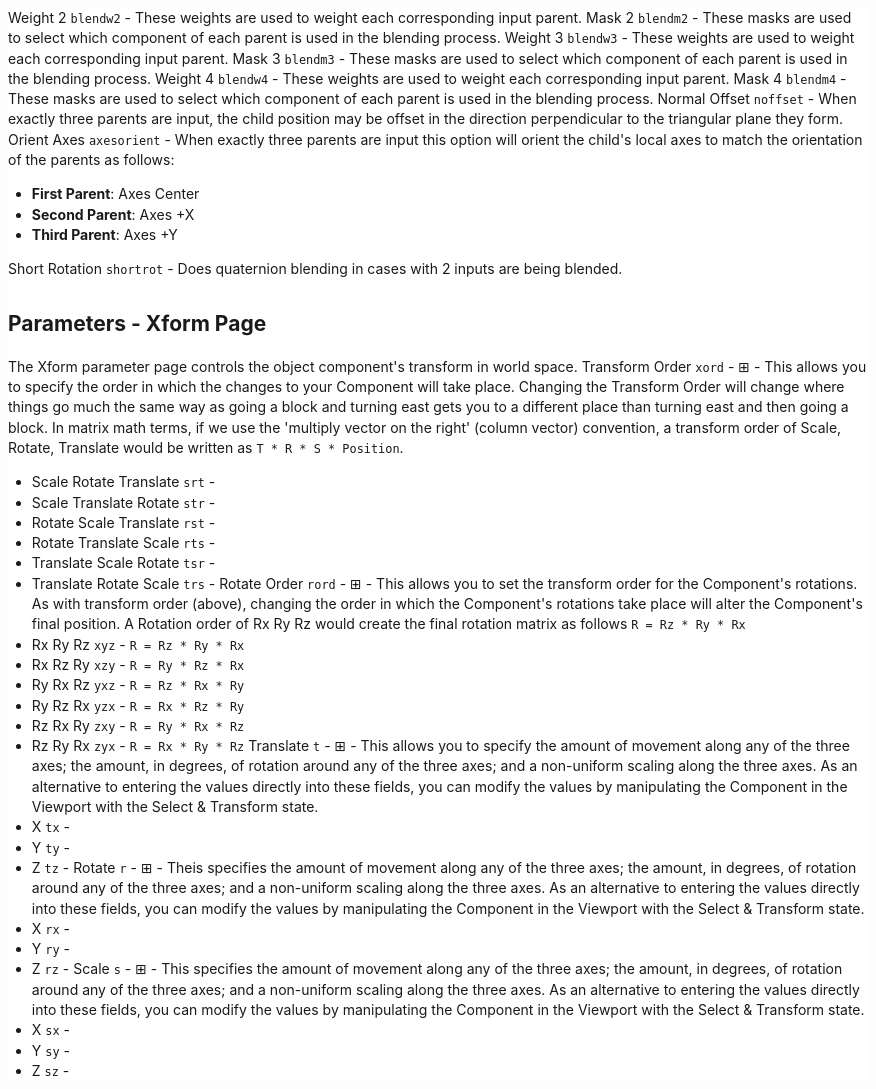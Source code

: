 Weight 2 `blendw2` - These weights are used to weight each corresponding input parent.
Mask 2 `blendm2` - These masks are used to select which component of each parent is used in the blending process.
Weight 3 `blendw3` - These weights are used to weight each corresponding input parent.
Mask 3 `blendm3` - These masks are used to select which component of each parent is used in the blending process.
Weight 4 `blendw4` - These weights are used to weight each corresponding input parent.
Mask 4 `blendm4` - These masks are used to select which component of each parent is used in the blending process.
Normal Offset `noffset` - When exactly three parents are input, the child position may be offset in the direction perpendicular to the triangular plane they form.
Orient Axes `axesorient` - When exactly three parents are input this option will orient the child's local axes to match the orientation of the parents as follows:
* **First Parent**: Axes Center
* **Second Parent**: Axes +X
* **Third Parent**: Axes +Y

Short Rotation `shortrot` - Does quaternion blending in cases with 2 inputs are being blended.
  

## Parameters - Xform Page
The Xform parameter page controls the object component's transform in world space.
Transform Order `xord` - ⊞ - This allows you to specify the order in which the changes to your Component will take place. Changing the Transform Order will change where things go much the same way as going a block and turning east gets you to a different place than turning east and then going a block. In matrix math terms, if we use the 'multiply vector on the right' (column vector) convention, a transform order of Scale, Rotate, Translate would be written as `T * R * S * Position`.
* Scale Rotate Translate `srt` -
* Scale Translate Rotate `str` -
* Rotate Scale Translate `rst` -
* Rotate Translate Scale `rts` -
* Translate Scale Rotate `tsr` -
* Translate Rotate Scale `trs` -
Rotate Order `rord` - ⊞ - This allows you to set the transform order for the Component's rotations. As with transform order (above), changing the order in which the Component's rotations take place will alter the Component's final position. A Rotation order of Rx Ry Rz would create the final rotation matrix as follows `R = Rz * Ry * Rx`
* Rx Ry Rz `xyz` - `R = Rz * Ry * Rx`
* Rx Rz Ry `xzy` - `R = Ry * Rz * Rx`
* Ry Rx Rz `yxz` - `R = Rz * Rx * Ry`
* Ry Rz Rx `yzx` - `R = Rx * Rz * Ry`
* Rz Rx Ry `zxy` - `R = Ry * Rx * Rz`
* Rz Ry Rx `zyx` - `R = Rx * Ry * Rz`
Translate `t` - ⊞ - This allows you to specify the amount of movement along any of the three axes; the amount, in degrees, of rotation around any of the three axes; and a non-uniform scaling along the three axes. As an alternative to entering the values directly into these fields, you can modify the values by manipulating the Component in the Viewport with the Select & Transform state.
* X `tx` -
* Y `ty` -
* Z `tz` -
Rotate `r` - ⊞ - Theis specifies the amount of movement along any of the three axes; the amount, in degrees, of rotation around any of the three axes; and a non-uniform scaling along the three axes. As an alternative to entering the values directly into these fields, you can modify the values by manipulating the Component in the Viewport with the Select & Transform state.
* X `rx` -
* Y `ry` -
* Z `rz` -
Scale `s` - ⊞ - This specifies the amount of movement along any of the three axes; the amount, in degrees, of rotation around any of the three axes; and a non-uniform scaling along the three axes. As an alternative to entering the values directly into these fields, you can modify the values by manipulating the Component in the Viewport with the Select & Transform state.
* X `sx` -
* Y `sy` -
* Z `sz` -